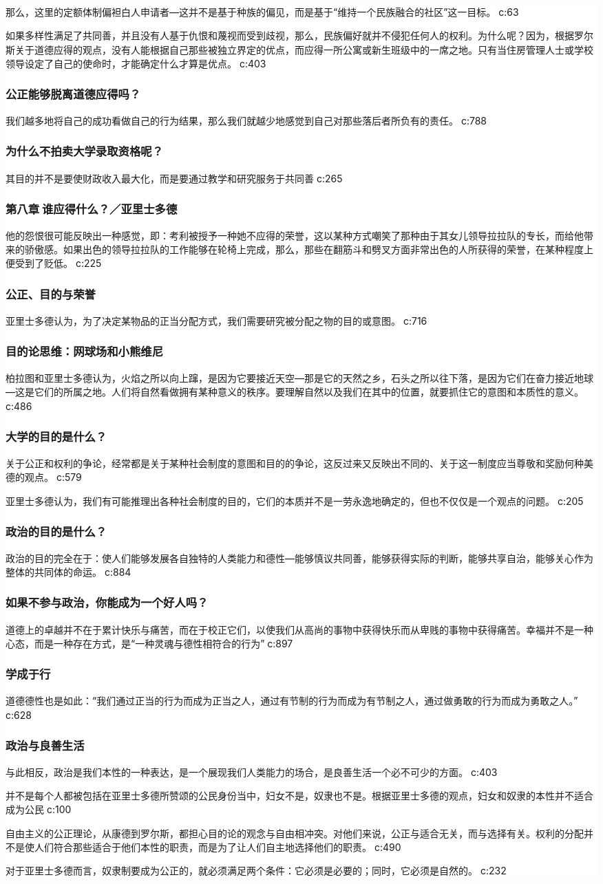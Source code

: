 那么，这里的定额体制偏袒白人申请者—这并不是基于种族的偏见，而是基于“维持一个民族融合的社区”这一目标。 c:63

如果多样性满足了共同善，并且没有人基于仇恨和蔑视而受到歧视，那么，民族偏好就并不侵犯任何人的权利。为什么呢？因为，根据罗尔斯关于道德应得的观点，没有人能根据自己那些被独立界定的优点，而应得一所公寓或新生班级中的一席之地。只有当住房管理人士或学校领导设定了自己的使命时，才能确定什么才算是优点。 c:403

### 公正能够脱离道德应得吗？

我们越多地将自己的成功看做自己的行为结果，那么我们就越少地感觉到自己对那些落后者所负有的责任。 c:788

### 为什么不拍卖大学录取资格呢？

其目的并不是要使财政收入最大化，而是要通过教学和研究服务于共同善 c:265

### 第八章 谁应得什么？／亚里士多德

他的怨恨很可能反映出一种感觉，即：考利被授予一种她不应得的荣誉，这以某种方式嘲笑了那种由于其女儿领导拉拉队的专长，而给他带来的骄傲感。如果出色的领导拉拉队的工作能够在轮椅上完成，那么，那些在翻筋斗和劈叉方面非常出色的人所获得的荣誉，在某种程度上便受到了贬低。 c:225

### 公正、目的与荣誉

亚里士多德认为，为了决定某物品的正当分配方式，我们需要研究被分配之物的目的或意图。 c:716

### 目的论思维：网球场和小熊维尼

柏拉图和亚里士多德认为，火焰之所以向上蹿，是因为它要接近天空—那是它的天然之乡，石头之所以往下落，是因为它们在奋力接近地球—这是它们的所属之地。人们将自然看做拥有某种意义的秩序。要理解自然以及我们在其中的位置，就要抓住它的意图和本质性的意义。 c:486

### 大学的目的是什么？

关于公正和权利的争论，经常都是关于某种社会制度的意图和目的的争论，这反过来又反映出不同的、关于这一制度应当尊敬和奖励何种美德的观点。 c:579

亚里士多德认为，我们有可能推理出各种社会制度的目的，它们的本质并不是一劳永逸地确定的，但也不仅仅是一个观点的问题。 c:205

### 政治的目的是什么？

政治的目的完全在于：使人们能够发展各自独特的人类能力和德性—能够慎议共同善，能够获得实际的判断，能够共享自治，能够关心作为整体的共同体的命运。 c:884

### 如果不参与政治，你能成为一个好人吗？

道德上的卓越并不在于累计快乐与痛苦，而在于校正它们，以使我们从高尚的事物中获得快乐而从卑贱的事物中获得痛苦。幸福并不是一种心态，而是一种存在方式，是“一种灵魂与德性相符合的行为” c:897

### 学成于行

道德德性也是如此：“我们通过正当的行为而成为正当之人，通过有节制的行为而成为有节制之人，通过做勇敢的行为而成为勇敢之人。” c:628

### 政治与良善生活

与此相反，政治是我们本性的一种表达，是一个展现我们人类能力的场合，是良善生活一个必不可少的方面。 c:403

并不是每个人都被包括在亚里士多德所赞颂的公民身份当中，妇女不是，奴隶也不是。根据亚里士多德的观点，妇女和奴隶的本性并不适合成为公民 c:100

自由主义的公正理论，从康德到罗尔斯，都担心目的论的观念与自由相冲突。对他们来说，公正与适合无关，而与选择有关。权利的分配并不是使人们符合那些适合于他们本性的职责，而是为了让人们自主地选择他们的职责。 c:490

对于亚里士多德而言，奴隶制要成为公正的，就必须满足两个条件：它必须是必要的；同时，它必须是自然的。 c:232
